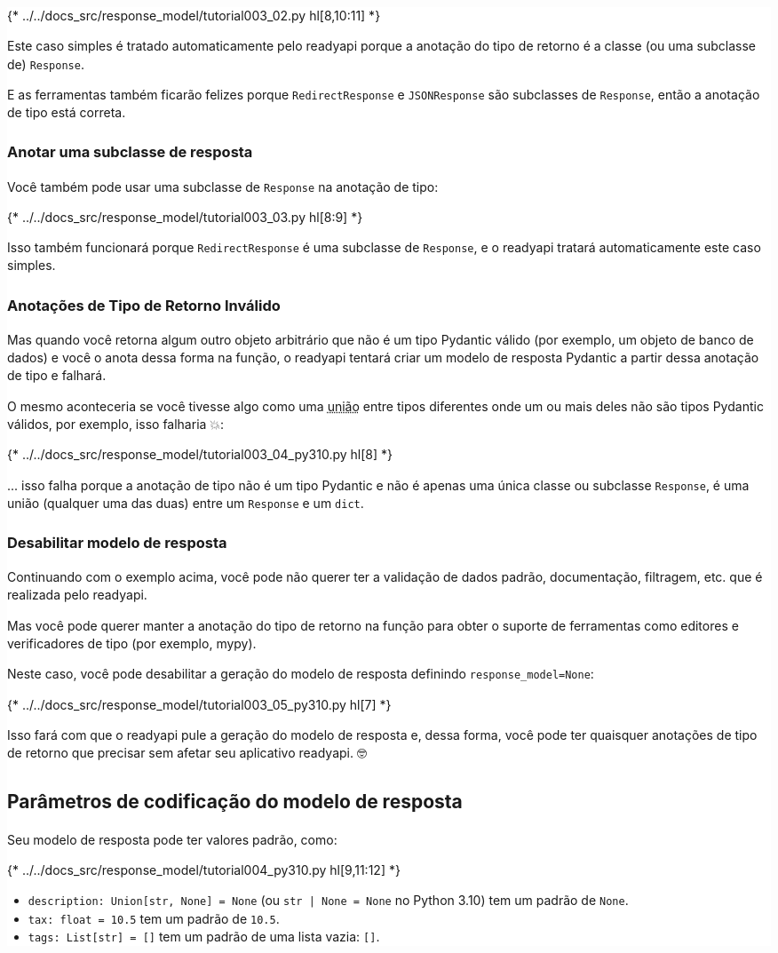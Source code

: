 {* ../../docs_src/response_model/tutorial003_02.py hl[8,10:11] *}

Este caso simples é tratado automaticamente pelo readyapi porque a anotação do tipo de retorno é a classe (ou uma subclasse de) `Response`.

E as ferramentas também ficarão felizes porque `RedirectResponse` e ​​`JSONResponse` são subclasses de `Response`, então a anotação de tipo está correta.

### Anotar uma subclasse de resposta

Você também pode usar uma subclasse de `Response` na anotação de tipo:

{* ../../docs_src/response_model/tutorial003_03.py hl[8:9] *}

Isso também funcionará porque `RedirectResponse` é uma subclasse de `Response`, e o readyapi tratará automaticamente este caso simples.

### Anotações de Tipo de Retorno Inválido

Mas quando você retorna algum outro objeto arbitrário que não é um tipo Pydantic válido (por exemplo, um objeto de banco de dados) e você o anota dessa forma na função, o readyapi tentará criar um modelo de resposta Pydantic a partir dessa anotação de tipo e falhará.

O mesmo aconteceria se você tivesse algo como uma <abbr title='Uma união entre vários tipos significa "qualquer um desses tipos".'>união</abbr> entre tipos diferentes onde um ou mais deles não são tipos Pydantic válidos, por exemplo, isso falharia 💥:

{* ../../docs_src/response_model/tutorial003_04_py310.py hl[8] *}

... isso falha porque a anotação de tipo não é um tipo Pydantic e não é apenas uma única classe ou subclasse `Response`, é uma união (qualquer uma das duas) entre um `Response` e ​​um `dict`.

### Desabilitar modelo de resposta

Continuando com o exemplo acima, você pode não querer ter a validação de dados padrão, documentação, filtragem, etc. que é realizada pelo readyapi.

Mas você pode querer manter a anotação do tipo de retorno na função para obter o suporte de ferramentas como editores e verificadores de tipo (por exemplo, mypy).

Neste caso, você pode desabilitar a geração do modelo de resposta definindo `response_model=None`:

{* ../../docs_src/response_model/tutorial003_05_py310.py hl[7] *}

Isso fará com que o readyapi pule a geração do modelo de resposta e, dessa forma, você pode ter quaisquer anotações de tipo de retorno que precisar sem afetar seu aplicativo readyapi. 🤓

## Parâmetros de codificação do modelo de resposta

Seu modelo de resposta pode ter valores padrão, como:

{* ../../docs_src/response_model/tutorial004_py310.py hl[9,11:12] *}

* `description: Union[str, None] = None` (ou `str | None = None` no Python 3.10) tem um padrão de `None`.
* `tax: float = 10.5` tem um padrão de `10.5`.
* `tags: List[str] = []` tem um padrão de uma lista vazia: `[]`.
